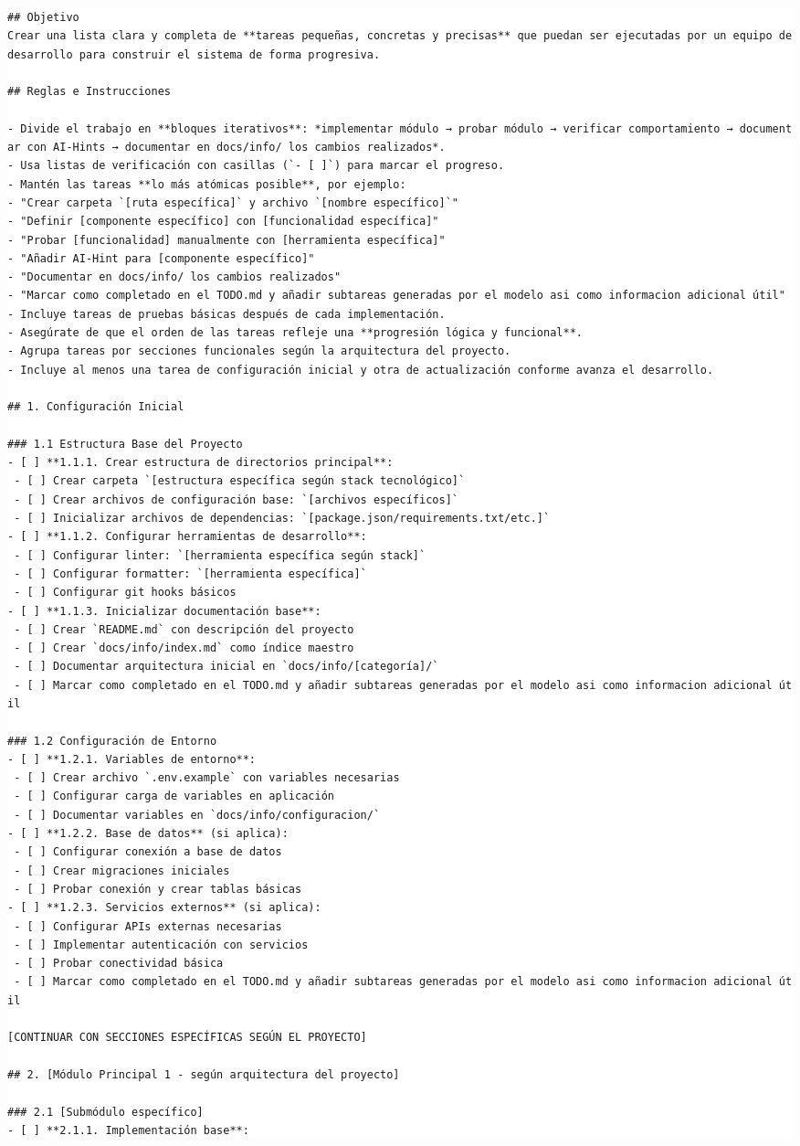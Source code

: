    ```
## Objetivo
Crear una lista clara y completa de **tareas pequeñas, concretas y precisas** que puedan ser ejecutadas por un equipo de desarrollo para construir el sistema de forma progresiva.

## Reglas e Instrucciones

- Divide el trabajo en **bloques iterativos**: *implementar módulo → probar módulo → verificar comportamiento → documentar con AI-Hints → documentar en docs/info/ los cambios realizados*.
- Usa listas de verificación con casillas (`- [ ]`) para marcar el progreso.
- Mantén las tareas **lo más atómicas posible**, por ejemplo:
  - "Crear carpeta `[ruta específica]` y archivo `[nombre específico]`"
  - "Definir [componente específico] con [funcionalidad específica]"
  - "Probar [funcionalidad] manualmente con [herramienta específica]"
  - "Añadir AI-Hint para [componente específico]"
  - "Documentar en docs/info/ los cambios realizados"
  - "Marcar como completado en el TODO.md y añadir subtareas generadas por el modelo asi como informacion adicional útil"
- Incluye tareas de pruebas básicas después de cada implementación.
- Asegúrate de que el orden de las tareas refleje una **progresión lógica y funcional**.
- Agrupa tareas por secciones funcionales según la arquitectura del proyecto.
- Incluye al menos una tarea de configuración inicial y otra de actualización conforme avanza el desarrollo.

## 1. Configuración Inicial

### 1.1 Estructura Base del Proyecto
- [ ] **1.1.1. Crear estructura de directorios principal**:
    - [ ] Crear carpeta `[estructura específica según stack tecnológico]`
    - [ ] Crear archivos de configuración base: `[archivos específicos]`
    - [ ] Inicializar archivos de dependencias: `[package.json/requirements.txt/etc.]`
- [ ] **1.1.2. Configurar herramientas de desarrollo**:
    - [ ] Configurar linter: `[herramienta específica según stack]`
    - [ ] Configurar formatter: `[herramienta específica]`
    - [ ] Configurar git hooks básicos
- [ ] **1.1.3. Inicializar documentación base**:
    - [ ] Crear `README.md` con descripción del proyecto
    - [ ] Crear `docs/info/index.md` como índice maestro
    - [ ] Documentar arquitectura inicial en `docs/info/[categoría]/`
    - [ ] Marcar como completado en el TODO.md y añadir subtareas generadas por el modelo asi como informacion adicional útil

### 1.2 Configuración de Entorno
- [ ] **1.2.1. Variables de entorno**:
    - [ ] Crear archivo `.env.example` con variables necesarias
    - [ ] Configurar carga de variables en aplicación
    - [ ] Documentar variables en `docs/info/configuracion/`
- [ ] **1.2.2. Base de datos** (si aplica):
    - [ ] Configurar conexión a base de datos
    - [ ] Crear migraciones iniciales
    - [ ] Probar conexión y crear tablas básicas
- [ ] **1.2.3. Servicios externos** (si aplica):
    - [ ] Configurar APIs externas necesarias
    - [ ] Implementar autenticación con servicios
    - [ ] Probar conectividad básica
    - [ ] Marcar como completado en el TODO.md y añadir subtareas generadas por el modelo asi como informacion adicional útil

[CONTINUAR CON SECCIONES ESPECÍFICAS SEGÚN EL PROYECTO]

## 2. [Módulo Principal 1 - según arquitectura del proyecto]

### 2.1 [Submódulo específico]
- [ ] **2.1.1. Implementación base**:
   ```
